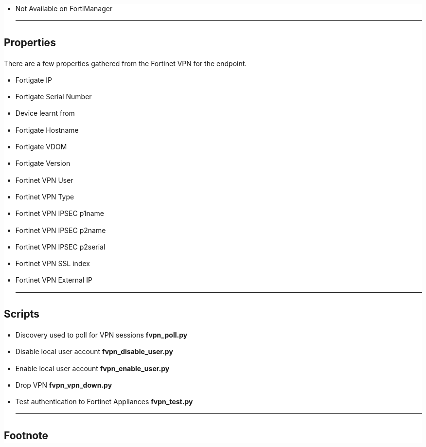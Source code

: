   - Not Available on FortiManager
    
    ----------------------------------------------------------------------------------------------------------------------------------------------------

## Properties

There are a few properties gathered from the Fortinet VPN for the endpoint.

- Fortigate IP

- Fortigate Serial Number

- Device learnt from

- Fortigate Hostname

- Fortigate VDOM

- Fortigate Version

- Fortinet VPN User

- Fortinet VPN Type

- Fortinet VPN IPSEC p1name

- Fortinet VPN IPSEC p2name

- Fortinet VPN IPSEC p2serial

- Fortinet VPN SSL index

- Fortinet VPN External IP
  
  ----------------------------------------------------------------------------------------------------------------------------------------------------

## Scripts

* Discovery used to poll for VPN sessions
  **fvpn_poll.py**

* Disable local user account
  **fvpn_disable_user.py**

* Enable local user account
  **fvpn_enable_user.py**

* Drop VPN
  **fvpn_vpn_down.py**

* Test authentication to Fortinet Appliances
  **fvpn_test.py**
  
  ----------------------------------------------------------------------------------------------------------------------------------------------------

## Footnote